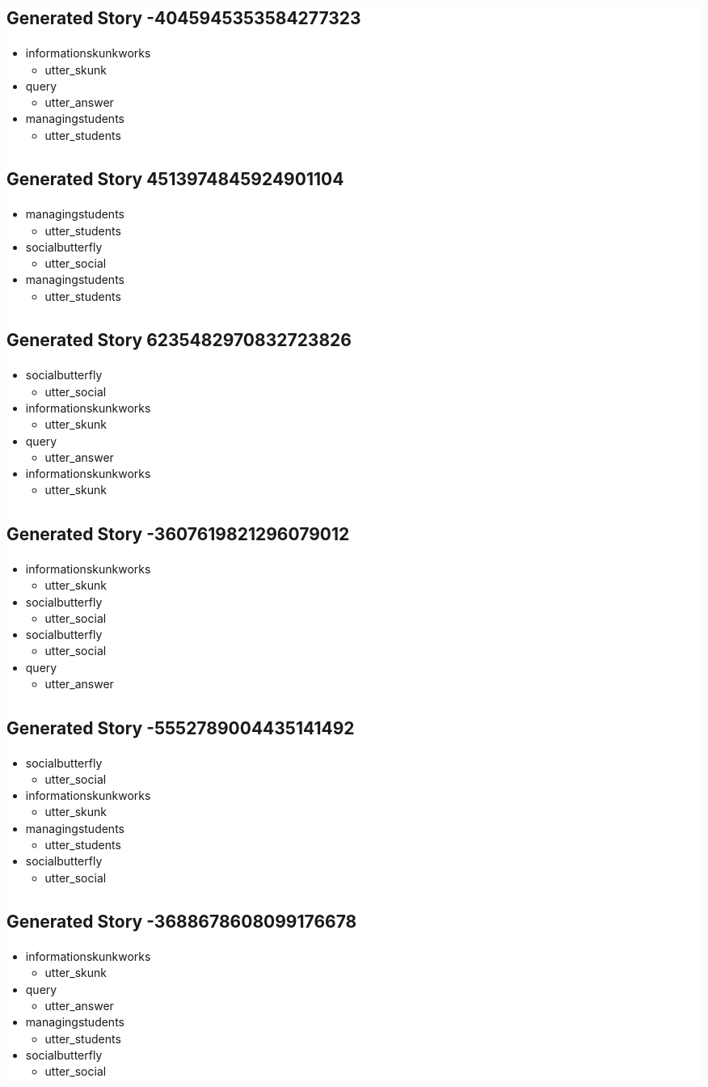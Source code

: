 ## Generated Story -4045945353584277323
* informationskunkworks
    - utter_skunk
* query
    - utter_answer
* managingstudents
    - utter_students

## Generated Story 4513974845924901104
* managingstudents
    - utter_students
* socialbutterfly
    - utter_social
* managingstudents
    - utter_students

## Generated Story 6235482970832723826
* socialbutterfly
    - utter_social
* informationskunkworks
    - utter_skunk
* query
    - utter_answer
* informationskunkworks
    - utter_skunk

## Generated Story -3607619821296079012
* informationskunkworks
    - utter_skunk
* socialbutterfly
    - utter_social
* socialbutterfly
    - utter_social
* query
    - utter_answer

## Generated Story -5552789004435141492
* socialbutterfly
    - utter_social
* informationskunkworks
    - utter_skunk
* managingstudents
    - utter_students
* socialbutterfly
    - utter_social

## Generated Story -3688678608099176678
* informationskunkworks
    - utter_skunk
* query
    - utter_answer
* managingstudents
    - utter_students
* socialbutterfly
    - utter_social
